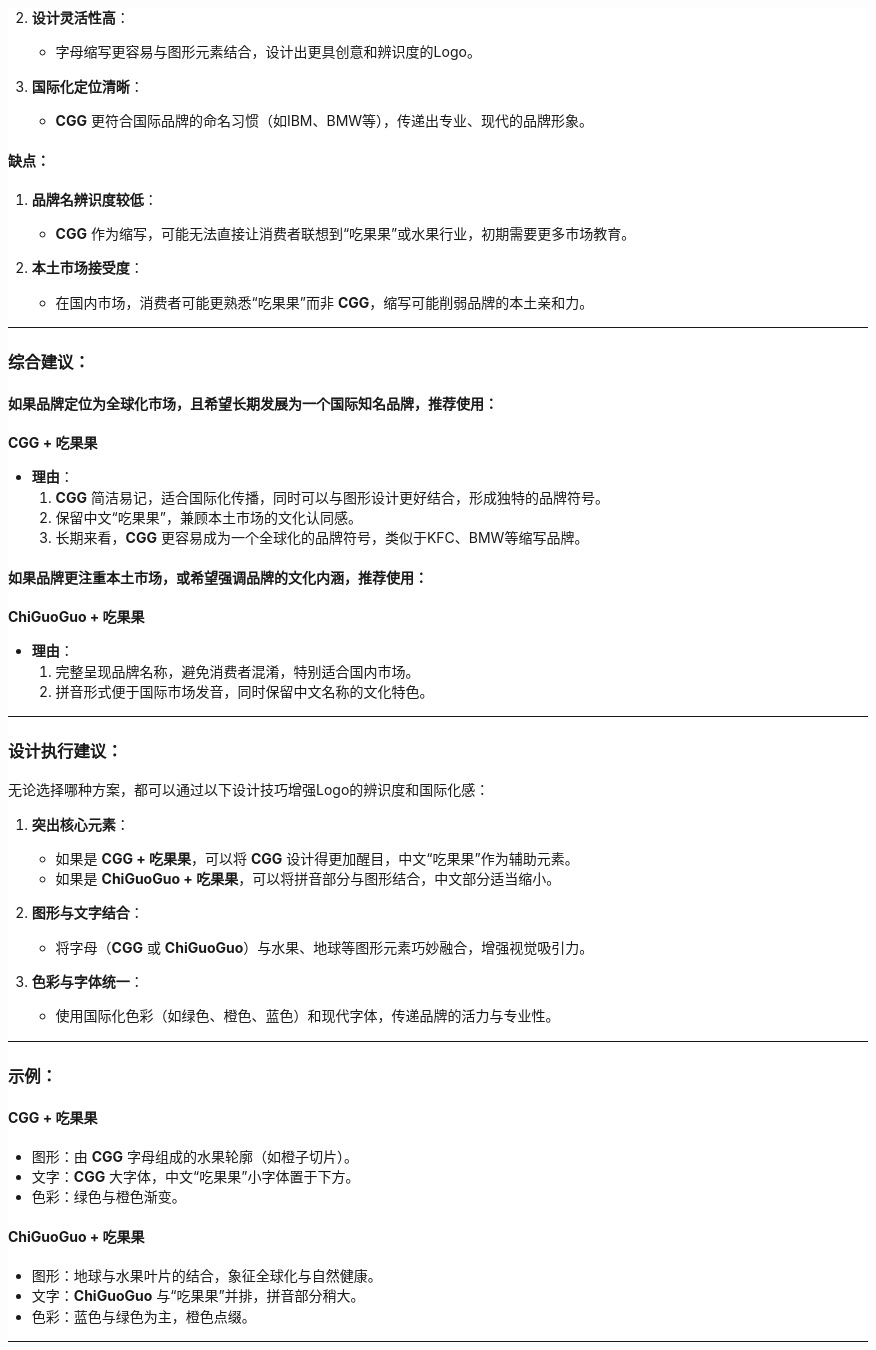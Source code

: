 2. **设计灵活性高**：  
   - 字母缩写更容易与图形元素结合，设计出更具创意和辨识度的Logo。

3. **国际化定位清晰**：  
   - **CGG** 更符合国际品牌的命名习惯（如IBM、BMW等），传递出专业、现代的品牌形象。

#### **缺点：**
1. **品牌名辨识度较低**：  
   - **CGG** 作为缩写，可能无法直接让消费者联想到“吃果果”或水果行业，初期需要更多市场教育。

2. **本土市场接受度**：  
   - 在国内市场，消费者可能更熟悉“吃果果”而非 **CGG**，缩写可能削弱品牌的本土亲和力。

---

### **综合建议：**
#### **如果品牌定位为全球化市场，且希望长期发展为一个国际知名品牌，推荐使用：**  
**CGG + 吃果果**  
- **理由**：  
  1. **CGG** 简洁易记，适合国际化传播，同时可以与图形设计更好结合，形成独特的品牌符号。  
  2. 保留中文“吃果果”，兼顾本土市场的文化认同感。  
  3. 长期来看，**CGG** 更容易成为一个全球化的品牌符号，类似于KFC、BMW等缩写品牌。

#### **如果品牌更注重本土市场，或希望强调品牌的文化内涵，推荐使用：**  
**ChiGuoGuo + 吃果果**  
- **理由**：  
  1. 完整呈现品牌名称，避免消费者混淆，特别适合国内市场。  
  2. 拼音形式便于国际市场发音，同时保留中文名称的文化特色。  

---

### **设计执行建议：**
无论选择哪种方案，都可以通过以下设计技巧增强Logo的辨识度和国际化感：
1. **突出核心元素**：  
   - 如果是 **CGG + 吃果果**，可以将 **CGG** 设计得更加醒目，中文“吃果果”作为辅助元素。  
   - 如果是 **ChiGuoGuo + 吃果果**，可以将拼音部分与图形结合，中文部分适当缩小。

2. **图形与文字结合**：  
   - 将字母（**CGG** 或 **ChiGuoGuo**）与水果、地球等图形元素巧妙融合，增强视觉吸引力。

3. **色彩与字体统一**：  
   - 使用国际化色彩（如绿色、橙色、蓝色）和现代字体，传递品牌的活力与专业性。

---

### **示例：**
#### **CGG + 吃果果**  
- 图形：由 **CGG** 字母组成的水果轮廓（如橙子切片）。  
- 文字：**CGG** 大字体，中文“吃果果”小字体置于下方。  
- 色彩：绿色与橙色渐变。

#### **ChiGuoGuo + 吃果果**  
- 图形：地球与水果叶片的结合，象征全球化与自然健康。  
- 文字：**ChiGuoGuo** 与“吃果果”并排，拼音部分稍大。  
- 色彩：蓝色与绿色为主，橙色点缀。

---